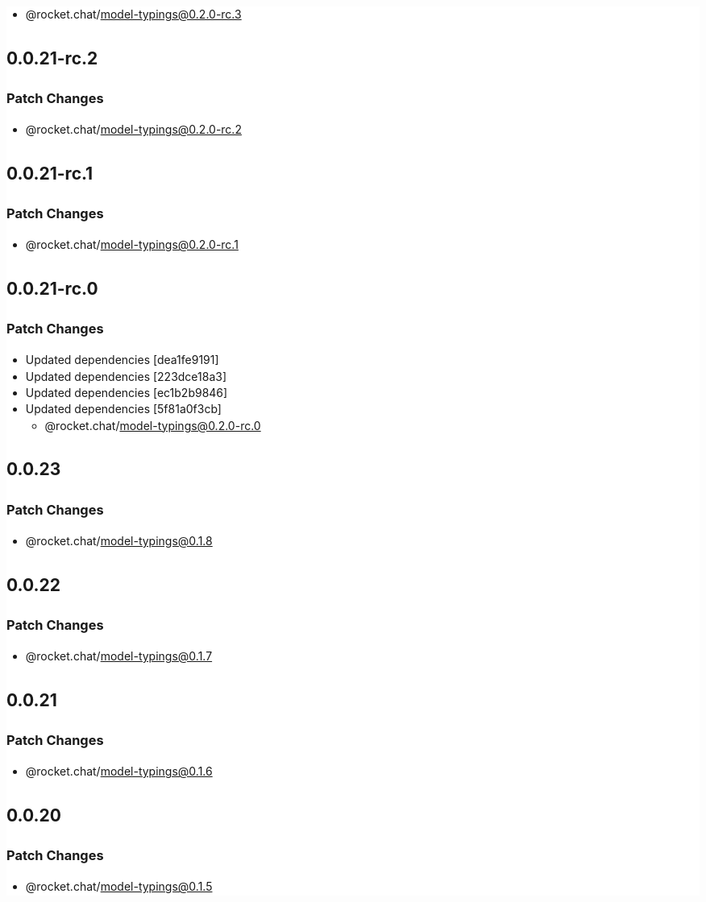 - @rocket.chat/model-typings@0.2.0-rc.3

## 0.0.21-rc.2

### Patch Changes

- @rocket.chat/model-typings@0.2.0-rc.2

## 0.0.21-rc.1

### Patch Changes

- @rocket.chat/model-typings@0.2.0-rc.1

## 0.0.21-rc.0

### Patch Changes

- Updated dependencies [dea1fe9191]
- Updated dependencies [223dce18a3]
- Updated dependencies [ec1b2b9846]
- Updated dependencies [5f81a0f3cb]
  - @rocket.chat/model-typings@0.2.0-rc.0

## 0.0.23

### Patch Changes

- @rocket.chat/model-typings@0.1.8

## 0.0.22

### Patch Changes

- @rocket.chat/model-typings@0.1.7

## 0.0.21

### Patch Changes

- @rocket.chat/model-typings@0.1.6

## 0.0.20

### Patch Changes

- @rocket.chat/model-typings@0.1.5
